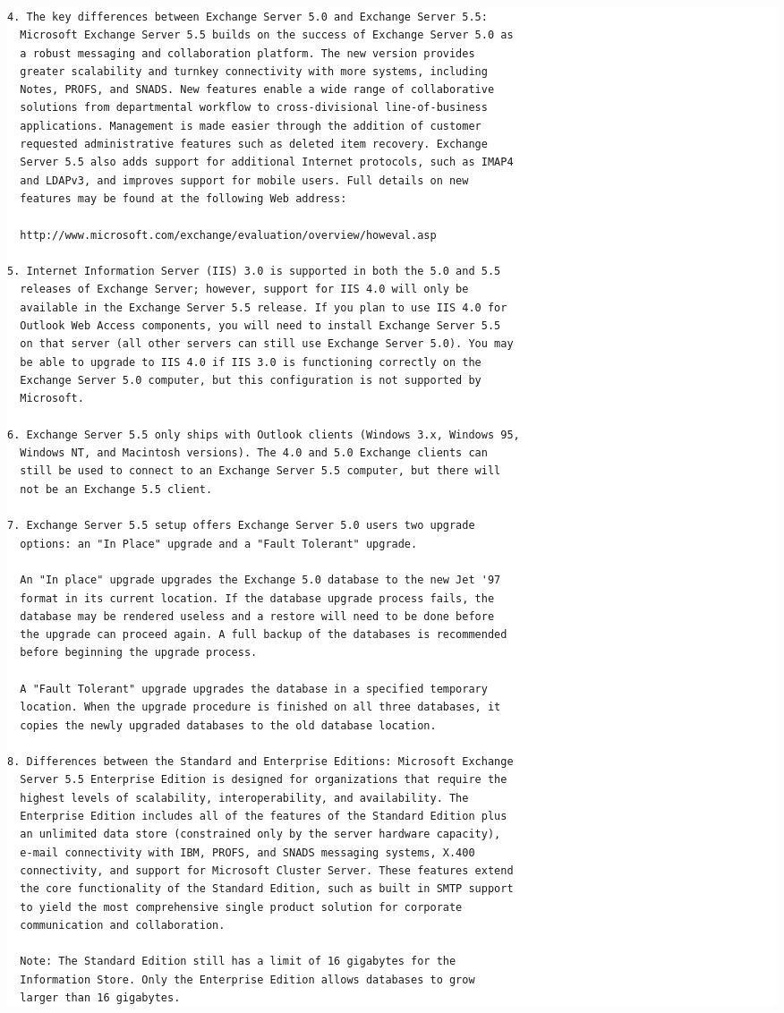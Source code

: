 	4. The key differences between Exchange Server 5.0 and Exchange Server 5.5:
	  Microsoft Exchange Server 5.5 builds on the success of Exchange Server 5.0 as
	  a robust messaging and collaboration platform. The new version provides
	  greater scalability and turnkey connectivity with more systems, including
	  Notes, PROFS, and SNADS. New features enable a wide range of collaborative
	  solutions from departmental workflow to cross-divisional line-of-business
	  applications. Management is made easier through the addition of customer
	  requested administrative features such as deleted item recovery. Exchange
	  Server 5.5 also adds support for additional Internet protocols, such as IMAP4
	  and LDAPv3, and improves support for mobile users. Full details on new
	  features may be found at the following Web address:
	
	  http://www.microsoft.com/exchange/evaluation/overview/howeval.asp
	
	5. Internet Information Server (IIS) 3.0 is supported in both the 5.0 and 5.5
	  releases of Exchange Server; however, support for IIS 4.0 will only be
	  available in the Exchange Server 5.5 release. If you plan to use IIS 4.0 for
	  Outlook Web Access components, you will need to install Exchange Server 5.5
	  on that server (all other servers can still use Exchange Server 5.0). You may
	  be able to upgrade to IIS 4.0 if IIS 3.0 is functioning correctly on the
	  Exchange Server 5.0 computer, but this configuration is not supported by
	  Microsoft.
	
	6. Exchange Server 5.5 only ships with Outlook clients (Windows 3.x, Windows 95,
	  Windows NT, and Macintosh versions). The 4.0 and 5.0 Exchange clients can
	  still be used to connect to an Exchange Server 5.5 computer, but there will
	  not be an Exchange 5.5 client.
	
	7. Exchange Server 5.5 setup offers Exchange Server 5.0 users two upgrade
	  options: an "In Place" upgrade and a "Fault Tolerant" upgrade.
	
	  An "In place" upgrade upgrades the Exchange 5.0 database to the new Jet '97
	  format in its current location. If the database upgrade process fails, the
	  database may be rendered useless and a restore will need to be done before
	  the upgrade can proceed again. A full backup of the databases is recommended
	  before beginning the upgrade process.
	
	  A "Fault Tolerant" upgrade upgrades the database in a specified temporary
	  location. When the upgrade procedure is finished on all three databases, it
	  copies the newly upgraded databases to the old database location.
	
	8. Differences between the Standard and Enterprise Editions: Microsoft Exchange
	  Server 5.5 Enterprise Edition is designed for organizations that require the
	  highest levels of scalability, interoperability, and availability. The
	  Enterprise Edition includes all of the features of the Standard Edition plus
	  an unlimited data store (constrained only by the server hardware capacity),
	  e-mail connectivity with IBM, PROFS, and SNADS messaging systems, X.400
	  connectivity, and support for Microsoft Cluster Server. These features extend
	  the core functionality of the Standard Edition, such as built in SMTP support
	  to yield the most comprehensive single product solution for corporate
	  communication and collaboration.
	
	  Note: The Standard Edition still has a limit of 16 gigabytes for the
	  Information Store. Only the Enterprise Edition allows databases to grow
	  larger than 16 gigabytes.
	
